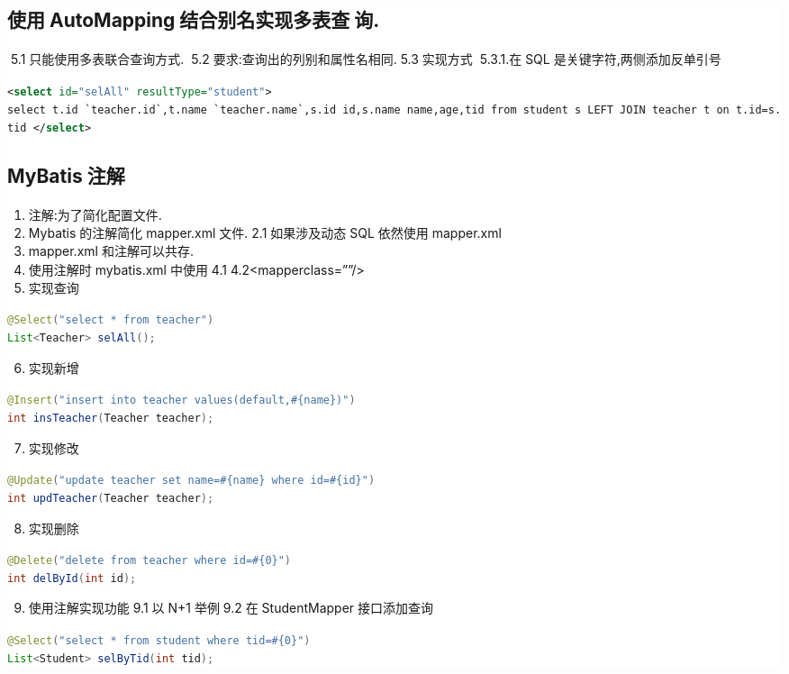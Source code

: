 ## 使用 AutoMapping 结合别名实现多表查 询.

​	5.1 只能使用多表联合查询方式.
​	5.2 要求:查询出的列别和属性名相同.
​	5.3 实现方式
​		5.3.1.在 SQL 是关键字符,两侧添加反单引号 

```xml
<select id="selAll" resultType="student">
select t.id `teacher.id`,t.name `teacher.name`,s.id id,s.name name,age,tid from student s LEFT JOIN teacher t on t.id=s.tid </select>
```

## MyBatis 注解

1. 注解:为了简化配置文件.
2. Mybatis 的注解简化 mapper.xml 文件.
2.1 如果涉及动态 SQL 依然使用 mapper.xml
3. mapper.xml 和注解可以共存.
4. 使用注解时 mybatis.xml 中<mappers>使用
4.1<package/>
4.2<mapperclass=””/>
5. 实现查询

```java
@Select("select * from teacher")
List<Teacher> selAll();
```

6. 实现新增 

```java
@Insert("insert into teacher values(default,#{name})")
int insTeacher(Teacher teacher);
```

7. 实现修改

```java
@Update("update teacher set name=#{name} where id=#{id}") 
int updTeacher(Teacher teacher);
```

8. 实现删除

```java
@Delete("delete from teacher where id=#{0}") 
int delById(int id);
```

9. 使用注解实现<resultMap>功能
    9.1 以 N+1 举例
    9.2 在 StudentMapper 接口添加查询

  ```java
@Select("select * from student where tid=#{0}") 
List<Student> selByTid(int tid);
  ```
